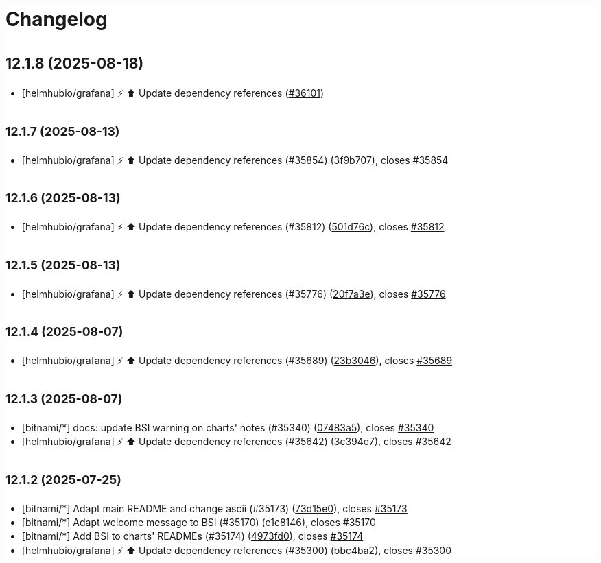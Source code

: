 # Changelog

## 12.1.8 (2025-08-18)

* [helmhubio/grafana] :zap: :arrow_up: Update dependency references ([#36101](https://github.com/helmhub-io/charts/pull/36101))

## <small>12.1.7 (2025-08-13)</small>

* [helmhubio/grafana] :zap: :arrow_up: Update dependency references (#35854) ([3f9b707](https://github.com/helmhub-io/charts/commit/3f9b707456e3f7d5247f74a4cb33821d254bc654)), closes [#35854](https://github.com/helmhub-io/charts/issues/35854)

## <small>12.1.6 (2025-08-13)</small>

* [helmhubio/grafana] :zap: :arrow_up: Update dependency references (#35812) ([501d76c](https://github.com/helmhub-io/charts/commit/501d76c5bf55d44b75e21a9d863a3e2eac3d336e)), closes [#35812](https://github.com/helmhub-io/charts/issues/35812)

## <small>12.1.5 (2025-08-13)</small>

* [helmhubio/grafana] :zap: :arrow_up: Update dependency references (#35776) ([20f7a3e](https://github.com/helmhub-io/charts/commit/20f7a3e3a0c4cd2bc43fec4be8d899018b005b87)), closes [#35776](https://github.com/helmhub-io/charts/issues/35776)

## <small>12.1.4 (2025-08-07)</small>

* [helmhubio/grafana] :zap: :arrow_up: Update dependency references (#35689) ([23b3046](https://github.com/helmhub-io/charts/commit/23b3046d349d32bf33fb758abaf3d2c01e2494f9)), closes [#35689](https://github.com/helmhub-io/charts/issues/35689)

## <small>12.1.3 (2025-08-07)</small>

* [bitnami/*] docs: update BSI warning on charts' notes (#35340) ([07483a5](https://github.com/helmhub-io/charts/commit/07483a5ed964b409266dc025e4b55bf2eb0f621c)), closes [#35340](https://github.com/helmhub-io/charts/issues/35340)
* [helmhubio/grafana] :zap: :arrow_up: Update dependency references (#35642) ([3c394e7](https://github.com/helmhub-io/charts/commit/3c394e7fc28afdf9d3886316fb220dac0e69215b)), closes [#35642](https://github.com/helmhub-io/charts/issues/35642)

## <small>12.1.2 (2025-07-25)</small>

* [bitnami/*] Adapt main README and change ascii (#35173) ([73d15e0](https://github.com/helmhub-io/charts/commit/73d15e03e04647efa902a1d14a09ea8657429cd0)), closes [#35173](https://github.com/helmhub-io/charts/issues/35173)
* [bitnami/*] Adapt welcome message to BSI (#35170) ([e1c8146](https://github.com/helmhub-io/charts/commit/e1c8146831516fb35de736a6f3fd10e5e7a44286)), closes [#35170](https://github.com/helmhub-io/charts/issues/35170)
* [bitnami/*] Add BSI to charts' READMEs (#35174) ([4973fd0](https://github.com/helmhub-io/charts/commit/4973fd08dd7e95398ddcc4054538023b542e19f2)), closes [#35174](https://github.com/helmhub-io/charts/issues/35174)
* [helmhubio/grafana] :zap: :arrow_up: Update dependency references (#35300) ([bbc4ba2](https://github.com/helmhub-io/charts/commit/bbc4ba2db590ddb2529817e29b7379bd6416b342)), closes [#35300](https://github.com/helmhub-io/charts/issues/35300)
